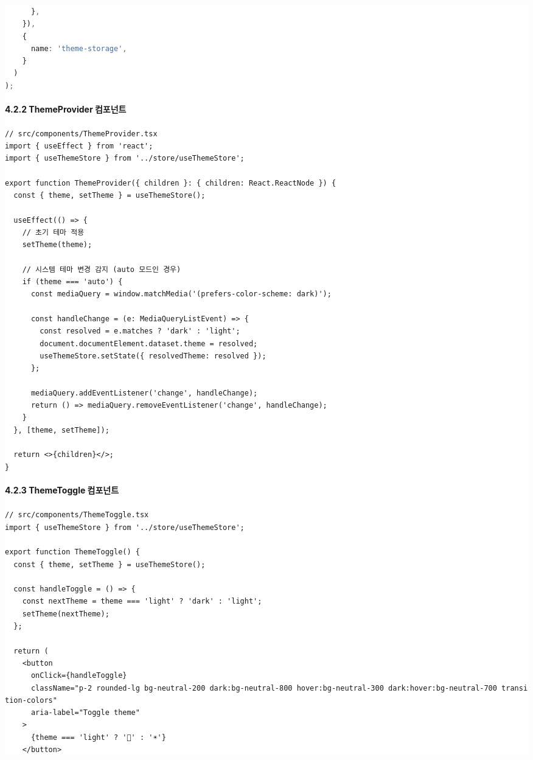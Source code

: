 ```typescript
      },
    }),
    {
      name: 'theme-storage',
    }
  )
);
```

#### 4.2.2 ThemeProvider 컴포넌트

```tsx
// src/components/ThemeProvider.tsx
import { useEffect } from 'react';
import { useThemeStore } from '../store/useThemeStore';

export function ThemeProvider({ children }: { children: React.ReactNode }) {
  const { theme, setTheme } = useThemeStore();

  useEffect(() => {
    // 초기 테마 적용
    setTheme(theme);

    // 시스템 테마 변경 감지 (auto 모드인 경우)
    if (theme === 'auto') {
      const mediaQuery = window.matchMedia('(prefers-color-scheme: dark)');

      const handleChange = (e: MediaQueryListEvent) => {
        const resolved = e.matches ? 'dark' : 'light';
        document.documentElement.dataset.theme = resolved;
        useThemeStore.setState({ resolvedTheme: resolved });
      };

      mediaQuery.addEventListener('change', handleChange);
      return () => mediaQuery.removeEventListener('change', handleChange);
    }
  }, [theme, setTheme]);

  return <>{children}</>;
}
```

#### 4.2.3 ThemeToggle 컴포넌트

```tsx
// src/components/ThemeToggle.tsx
import { useThemeStore } from '../store/useThemeStore';

export function ThemeToggle() {
  const { theme, setTheme } = useThemeStore();

  const handleToggle = () => {
    const nextTheme = theme === 'light' ? 'dark' : 'light';
    setTheme(nextTheme);
  };

  return (
    <button
      onClick={handleToggle}
      className="p-2 rounded-lg bg-neutral-200 dark:bg-neutral-800 hover:bg-neutral-300 dark:hover:bg-neutral-700 transition-colors"
      aria-label="Toggle theme"
    >
      {theme === 'light' ? '🌙' : '☀️'}
    </button>
```